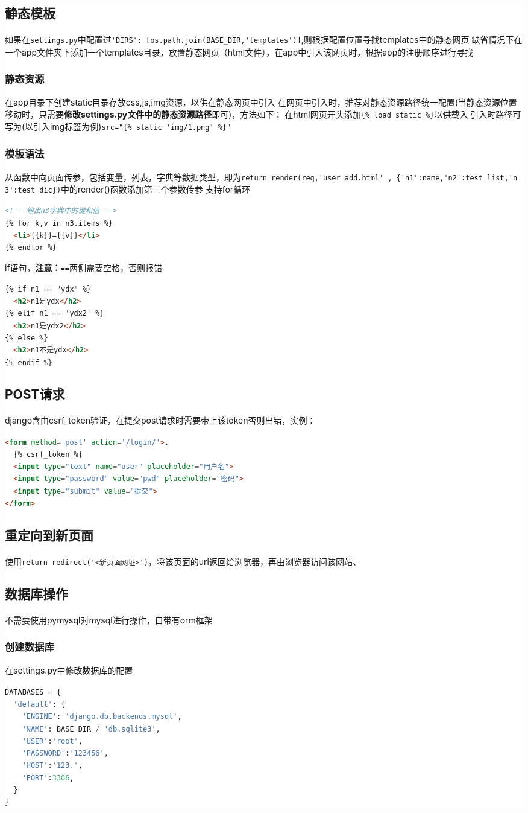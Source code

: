 ## 静态模板
如果在`settings.py`中配置过`'DIRS': [os.path.join(BASE_DIR,'templates')]`,则根据配置位置寻找templates中的静态网页
缺省情况下在一个app文件夹下添加一个templates目录，放置静态网页（html文件），在app中引入该网页时，根据app的注册顺序进行寻找

### 静态资源
在app目录下创建static目录存放css,js,img资源，以供在静态网页中引入
在网页中引入时，推荐对静态资源路径统一配置(当静态资源位置移动时，只需要**修改settings.py文件中的静态资源路径**即可)，方法如下：
在html网页开头添加`{% load static %}`以供载入
引入时路径可写为(以引入img标签为例)`src="{% static 'img/1.png' %}"`

### 模板语法
从函数中向页面传参，包括变量，列表，字典等数据类型，即为`return render(req,'user_add.html' , {'n1':name,'n2':test_list,'n3':test_dic})`中的render()函数添加第三个参数传参
支持for循环
```html
<!-- 输出n3字典中的键和值 -->
{% for k,v in n3.items %}
  <li>{{k}}={{v}}</li>
{% endfor %}
```
if语句，**注意：**`==`两侧需要空格，否则报错
```html
{% if n1 == "ydx" %}
  <h2>n1是ydx</h2>
{% elif n1 == 'ydx2' %}
  <h2>n1是ydx2</h2>
{% else %}
  <h2>n1不是ydx</h2>
{% endif %}
```

## POST请求
django含由csrf_token验证，在提交post请求时需要带上该token否则出错，实例：
```html
<form method='post' action='/login/'>.
  {% csrf_token %}
  <input type="text" name="user" placeholder="用户名">
  <input type="password" value="pwd" placeholder="密码">
  <input type="submit" value="提交">
</form>
```

## 重定向到新页面
使用`return redirect('<新页面网址>')`，将该页面的url返回给浏览器，再由浏览器访问该网站、

## 数据库操作
不需要使用pymysql对mysql进行操作，自带有orm框架
### 创建数据库
在settings.py中修改数据库的配置
```python
DATABASES = {
  'default': {
    'ENGINE': 'django.db.backends.mysql',
    'NAME': BASE_DIR / 'db.sqlite3',
    'USER':'root',
    'PASSWORD':'123456',
    'HOST':'123.',
    'PORT':3306,
  }
}
```